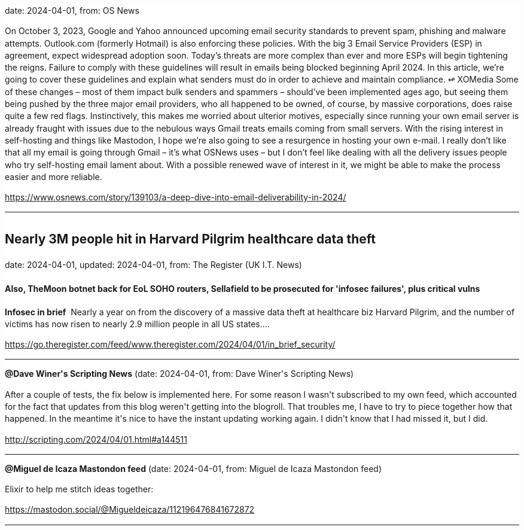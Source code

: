 date: 2024-04-01, from: OS News

On October 3, 2023, Google and Yahoo announced upcoming email security standards to prevent spam, phishing and malware attempts. Outlook.com (formerly Hotmail) is also enforcing these policies. With the big 3 Email Service Providers (ESP) in agreement, expect widespread adoption soon. Today’s threats are more complex than ever and more ESPs will begin tightening the reigns. Failure to comply with these guidelines will result in emails being blocked beginning April 2024. In this article, we’re going to cover these guidelines and explain what senders must do in order to achieve and maintain compliance. ↫ XOMedia Some of these changes &#8211; most of them impact bulk senders and spammers &#8211; should&#8217;ve been implemented ages ago, but seeing them being pushed by the three major email providers, who all happened to be owned, of course, by massive corporations, does raise quite a few red flags. Instinctively, this makes me worried about ulterior motives, especially since running your own email server is already fraught with issues due to the nebulous ways Gmail treats emails coming from small servers. With the rising interest in self-hosting and things like Mastodon, I hope we&#8217;re also going to see a resurgence in hosting your own e-mail. I really don&#8217;t like that all my email is going through Gmail &#8211; it&#8217;s what OSNews uses &#8211; but I don&#8217;t feel like dealing with all the delivery issues people who try self-hosting email lament about. With a possible renewed wave of interest in it, we might be able to make the process easier and more reliable. 

<https://www.osnews.com/story/139103/a-deep-dive-into-email-deliverability-in-2024/>

---

## Nearly 3M people hit in Harvard Pilgrim healthcare data theft

date: 2024-04-01, updated: 2024-04-01, from: The Register (UK I.T. News)

<h4>Also, TheMoon botnet back for EoL SOHO routers, Sellafield to be prosecuted for 'infosec failures', plus critical vulns</h4> <p><strong>Infosec in brief</strong>  Nearly a year on from the discovery of a massive data theft at healthcare biz Harvard Pilgrim, and the number of victims has now risen to nearly 2.9 million people in all US states.…</p> 

<https://go.theregister.com/feed/www.theregister.com/2024/04/01/in_brief_security/>

---

**@Dave Winer's Scripting News** (date: 2024-04-01, from: Dave Winer's Scripting News)

After a couple of tests, the fix below is implemented here. For some reason I wasn't subscribed to my own feed, which accounted for the fact that updates from this blog weren't getting into the blogroll. That troubles me, I have to try to piece together how that happened. In the meantime it's nice to have the instant updating working again. I didn't know that I had missed it, but I did. 

<http://scripting.com/2024/04/01.html#a144511>

---

**@Miguel de Icaza Mastondon feed** (date: 2024-04-01, from: Miguel de Icaza Mastondon feed)

<p>Elixir to help me stitch ideas together:</p> 

<https://mastodon.social/@Migueldeicaza/112196476841672872>

---
